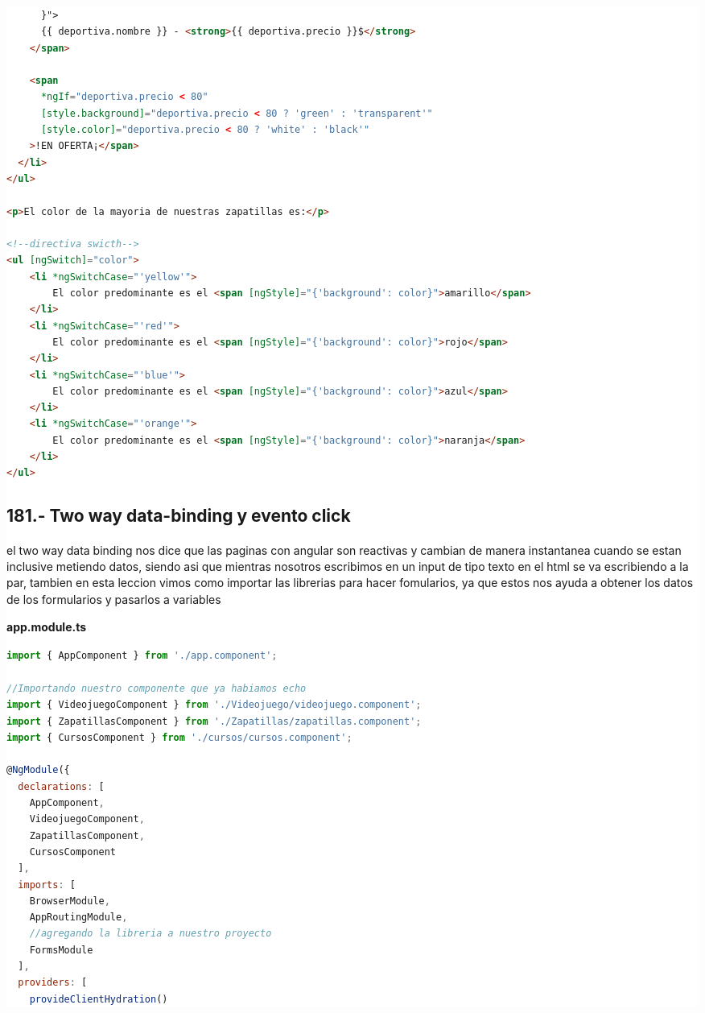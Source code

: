 ~~~ html
      }">
      {{ deportiva.nombre }} - <strong>{{ deportiva.precio }}$</strong>
    </span>

    <span
      *ngIf="deportiva.precio < 80"
      [style.background]="deportiva.precio < 80 ? 'green' : 'transparent'"
      [style.color]="deportiva.precio < 80 ? 'white' : 'black'"
    >!EN OFERTA¡</span>
  </li>
</ul>

<p>El color de la mayoria de nuestras zapatillas es:</p>

<!--directiva swicth-->
<ul [ngSwitch]="color">
    <li *ngSwitchCase="'yellow'">
        El color predominante es el <span [ngStyle]="{'background': color}">amarillo</span>
    </li>
    <li *ngSwitchCase="'red'">
        El color predominante es el <span [ngStyle]="{'background': color}">rojo</span>
    </li>
    <li *ngSwitchCase="'blue'">
        El color predominante es el <span [ngStyle]="{'background': color}">azul</span>
    </li>
    <li *ngSwitchCase="'orange'">
        El color predominante es el <span [ngStyle]="{'background': color}">naranja</span>
    </li>
</ul>
~~~


## 181.- Two way data-binding y evento click
el two way data binding nos dice que las paginas con angular son reactivas y cambian de manera instantanea cuando se estan inclusive metiendo datos, siendo asi que mientras nosotros escribimos en un input de tipo texto en el html se va escribiendo a la par, tambien en esta leccion vimos como importar las librerias para hacer fomularios, ya que estos nos ayuda a obtener los datos de los formularios y pasarlos a variables

**app.module.ts**
~~~ javascript
import { AppComponent } from './app.component';

//Importando nuestro componente que ya habiamos echo
import { VideojuegoComponent } from './Videojuego/videojuego.component';
import { ZapatillasComponent } from './Zapatillas/zapatillas.component';
import { CursosComponent } from './cursos/cursos.component';

@NgModule({
  declarations: [
    AppComponent,
    VideojuegoComponent,
    ZapatillasComponent,
    CursosComponent
  ],
  imports: [
    BrowserModule,
    AppRoutingModule,
    //agregando la libreria a nuestro proyecto
    FormsModule
  ],
  providers: [
    provideClientHydration()
~~~